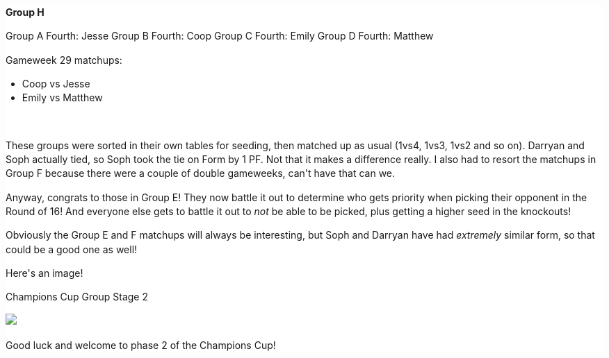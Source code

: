 **Group H**

Group A Fourth: Jesse
Group B Fourth: Coop
Group C Fourth: Emily
Group D Fourth: Matthew

Gameweek 29 matchups:

- Coop vs Jesse
- Emily vs Matthew

<br />

These groups were sorted in their own tables for seeding, then matched up as usual (1vs4, 1vs3, 1vs2 and so on). Darryan and Soph actually tied, so Soph took the tie on Form by 1 PF. Not that it makes a difference really. I also had to resort the matchups in Group F because there were a couple of double gameweeks, can't have that can we.

Anyway, congrats to those in Group E! They now battle it out to determine who gets priority when picking their opponent in the Round of 16! And everyone else gets to battle it out to _not_ be able to be picked, plus getting a higher seed in the knockouts!

Obviously the Group E and F matchups will always be interesting, but Soph and Darryan have had _extremely_ similar form, so that could be a good one as well!

Here's an image!

<p class="center-bold">Champions Cup Group Stage 2</p>
<img src="/images/season-3/season-3-wu/29/group-stage-2.png" width="1200vh" height="auto">

Good luck and welcome to phase 2 of the Champions Cup!
